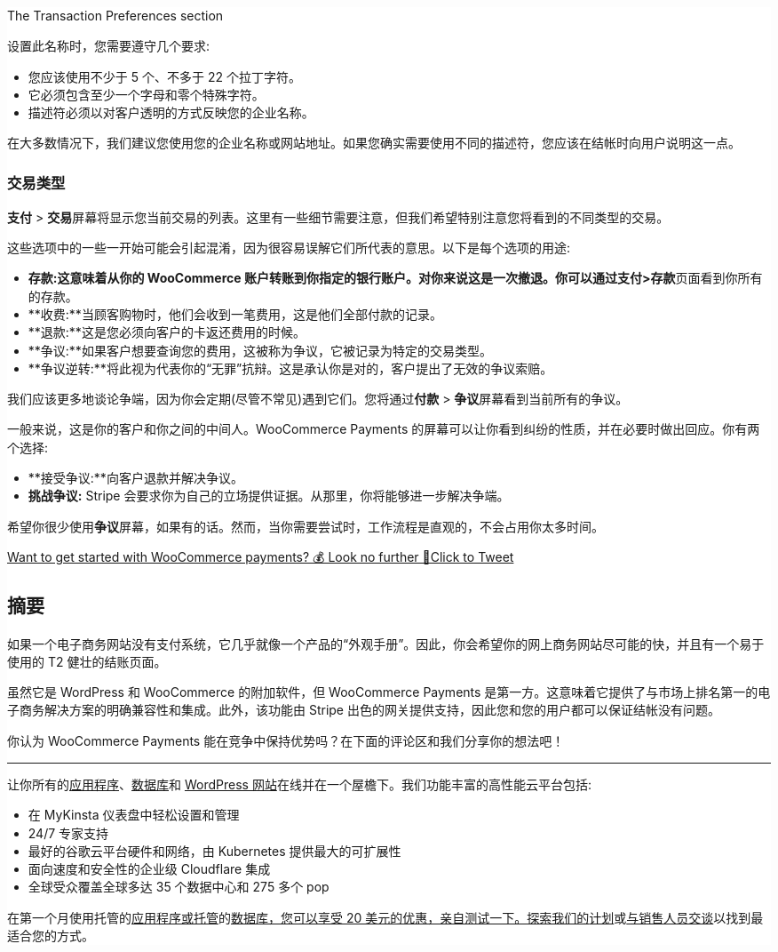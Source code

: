 The Transaction Preferences section



设置此名称时，您需要遵守几个要求:

*   您应该使用不少于 5 个、不多于 22 个拉丁字符。
*   它必须包含至少一个字母和零个特殊字符。
*   描述符必须以对客户透明的方式反映您的企业名称。

在大多数情况下，我们建议您使用您的企业名称或网站地址。如果您确实需要使用不同的描述符，您应该在结帐时向用户说明这一点。

### 交易类型

**支付** > **交易**屏幕将显示您当前交易的列表。这里有一些细节需要注意，但我们希望特别注意您将看到的不同类型的交易。

这些选项中的一些一开始可能会引起混淆，因为很容易误解它们所代表的意思。以下是每个选项的用途:

*   **存款:**这意味着从你的 WooCommerce 账户转账到你指定的银行账户。对你来说这是一次撤退。你可以通过**支付>存款**页面看到你所有的存款。
*   **收费:**当顾客购物时，他们会收到一笔费用，这是他们全部付款的记录。
*   **退款:**这是您必须向客户的卡返还费用的时候。
*   **争议:**如果客户想要查询您的费用，这被称为争议，它被记录为特定的交易类型。
*   **争议逆转:**将此视为代表你的“无罪”抗辩。这是承认你是对的，客户提出了无效的争议索赔。

我们应该更多地谈论争端，因为你会定期(尽管不常见)遇到它们。您将通过**付款** > **争议**屏幕看到当前所有的争议。

一般来说，这是你的客户和你之间的中间人。WooCommerce Payments 的屏幕可以让你看到纠纷的性质，并在必要时做出回应。你有两个选择:

*   **接受争议:**向客户退款并解决争议。
*   **挑战争议:** Stripe 会要求你为自己的立场提供证据。从那里，你将能够进一步解决争端。

希望你很少使用**争议**屏幕，如果有的话。然而，当你需要尝试时，工作流程是直观的，不会占用你太多时间。

[Want to get started with WooCommerce payments? 💰 Look no further 🚀Click to Tweet](https://twitter.com/intent/tweet?url=https%3A%2F%2Fkinsta.com%2Fblog%2Fwoocommerce-payments%2F&via=kinsta&text=Want+to+get+started+with+WooCommerce+payments%3F+%F0%9F%92%B0+Look+no+further+%F0%9F%9A%80&hashtags=ecommerce%2CWooCommerce)

## 摘要

如果一个电子商务网站没有支付系统，它几乎就像一个产品的“外观手册”。因此，你会希望你的网上商务网站尽可能的快，并且有一个易于使用的 T2 健壮的结账页面。

虽然它是 WordPress 和 WooCommerce 的附加软件，但 WooCommerce Payments 是第一方。这意味着它提供了与市场上排名第一的电子商务解决方案的明确兼容性和集成。此外，该功能由 Stripe 出色的网关提供支持，因此您和您的用户都可以保证结帐没有问题。

你认为 WooCommerce Payments 能在竞争中保持优势吗？在下面的评论区和我们分享你的想法吧！

* * *

让你所有的[应用程序](https://kinsta.com/application-hosting/)、[数据库](https://kinsta.com/database-hosting/)和 [WordPress 网站](https://kinsta.com/wordpress-hosting/)在线并在一个屋檐下。我们功能丰富的高性能云平台包括:

*   在 MyKinsta 仪表盘中轻松设置和管理
*   24/7 专家支持
*   最好的谷歌云平台硬件和网络，由 Kubernetes 提供最大的可扩展性
*   面向速度和安全性的企业级 Cloudflare 集成
*   全球受众覆盖全球多达 35 个数据中心和 275 多个 pop

在第一个月使用托管的[应用程序或托管](https://kinsta.com/application-hosting/)的[数据库，您可以享受 20 美元的优惠，亲自测试一下。探索我们的](https://kinsta.com/database-hosting/)[计划](https://kinsta.com/plans/)或[与销售人员交谈](https://kinsta.com/contact-us/)以找到最适合您的方式。